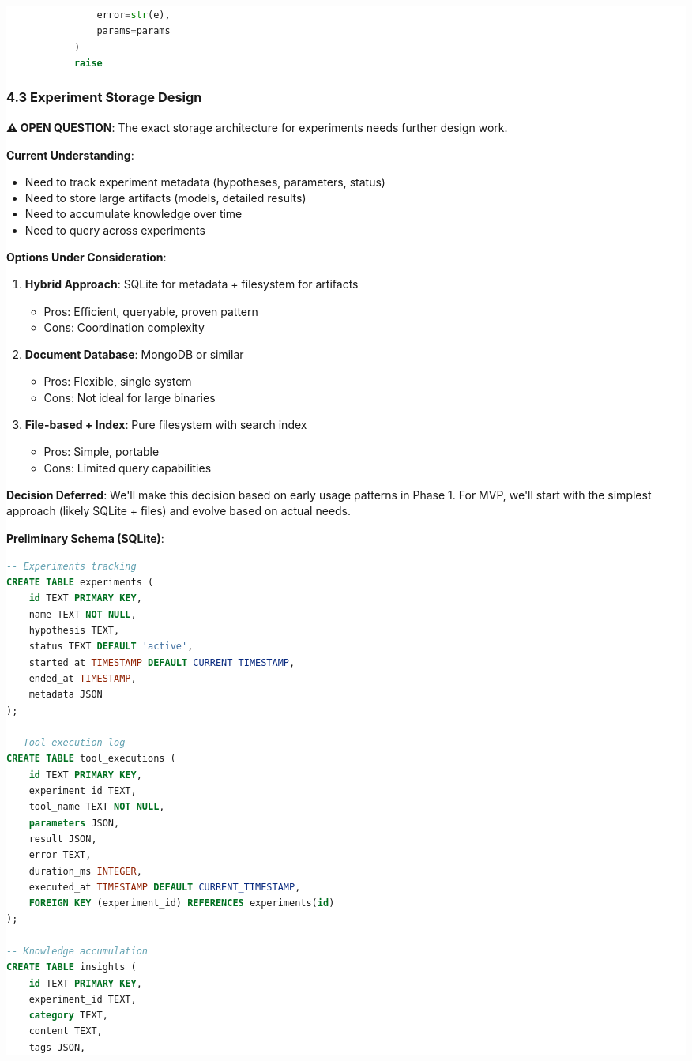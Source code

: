 ```python
                error=str(e),
                params=params
            )
            raise
```

### 4.3 Experiment Storage Design

**⚠️ OPEN QUESTION**: The exact storage architecture for experiments needs further design work.

**Current Understanding**:
- Need to track experiment metadata (hypotheses, parameters, status)
- Need to store large artifacts (models, detailed results)
- Need to accumulate knowledge over time
- Need to query across experiments

**Options Under Consideration**:

1. **Hybrid Approach**: SQLite for metadata + filesystem for artifacts
   - Pros: Efficient, queryable, proven pattern
   - Cons: Coordination complexity

2. **Document Database**: MongoDB or similar
   - Pros: Flexible, single system
   - Cons: Not ideal for large binaries

3. **File-based + Index**: Pure filesystem with search index
   - Pros: Simple, portable
   - Cons: Limited query capabilities

**Decision Deferred**: We'll make this decision based on early usage patterns in Phase 1. For MVP, we'll start with the simplest approach (likely SQLite + files) and evolve based on actual needs.

**Preliminary Schema (SQLite)**:
```sql
-- Experiments tracking
CREATE TABLE experiments (
    id TEXT PRIMARY KEY,
    name TEXT NOT NULL,
    hypothesis TEXT,
    status TEXT DEFAULT 'active',
    started_at TIMESTAMP DEFAULT CURRENT_TIMESTAMP,
    ended_at TIMESTAMP,
    metadata JSON
);

-- Tool execution log
CREATE TABLE tool_executions (
    id TEXT PRIMARY KEY,
    experiment_id TEXT,
    tool_name TEXT NOT NULL,
    parameters JSON,
    result JSON,
    error TEXT,
    duration_ms INTEGER,
    executed_at TIMESTAMP DEFAULT CURRENT_TIMESTAMP,
    FOREIGN KEY (experiment_id) REFERENCES experiments(id)
);

-- Knowledge accumulation
CREATE TABLE insights (
    id TEXT PRIMARY KEY,
    experiment_id TEXT,
    category TEXT,
    content TEXT,
    tags JSON,
```